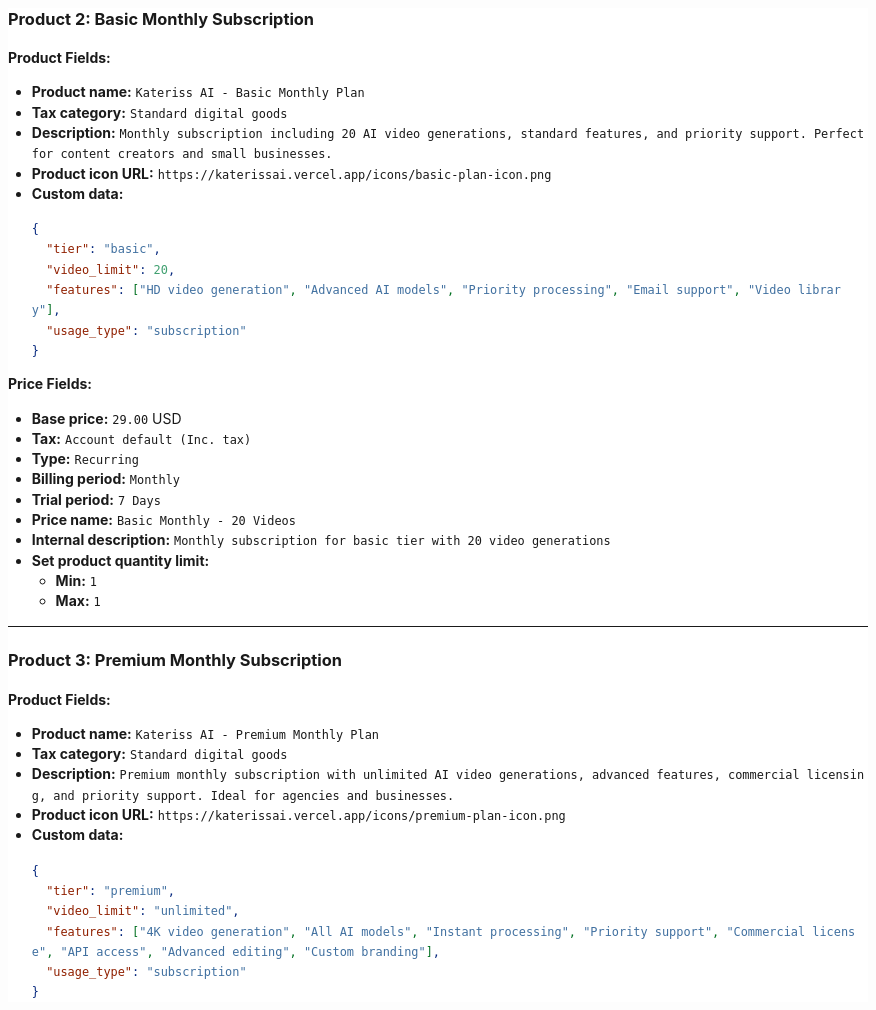 
### **Product 2: Basic Monthly Subscription**

**Product Fields:**
- **Product name:** `Kateriss AI - Basic Monthly Plan`
- **Tax category:** `Standard digital goods`
- **Description:** `Monthly subscription including 20 AI video generations, standard features, and priority support. Perfect for content creators and small businesses.`
- **Product icon URL:** `https://katerissai.vercel.app/icons/basic-plan-icon.png`
- **Custom data:**
  ```json
  {
    "tier": "basic",
    "video_limit": 20,
    "features": ["HD video generation", "Advanced AI models", "Priority processing", "Email support", "Video library"],
    "usage_type": "subscription"
  }
  ```

**Price Fields:**
- **Base price:** `29.00` USD
- **Tax:** `Account default (Inc. tax)`
- **Type:** `Recurring`
- **Billing period:** `Monthly`
- **Trial period:** `7 Days`
- **Price name:** `Basic Monthly - 20 Videos`
- **Internal description:** `Monthly subscription for basic tier with 20 video generations`
- **Set product quantity limit:**
  - **Min:** `1`
  - **Max:** `1`

---

### **Product 3: Premium Monthly Subscription**

**Product Fields:**
- **Product name:** `Kateriss AI - Premium Monthly Plan`
- **Tax category:** `Standard digital goods`
- **Description:** `Premium monthly subscription with unlimited AI video generations, advanced features, commercial licensing, and priority support. Ideal for agencies and businesses.`
- **Product icon URL:** `https://katerissai.vercel.app/icons/premium-plan-icon.png`
- **Custom data:**
  ```json
  {
    "tier": "premium",
    "video_limit": "unlimited",
    "features": ["4K video generation", "All AI models", "Instant processing", "Priority support", "Commercial license", "API access", "Advanced editing", "Custom branding"],
    "usage_type": "subscription"
  }
  ```

